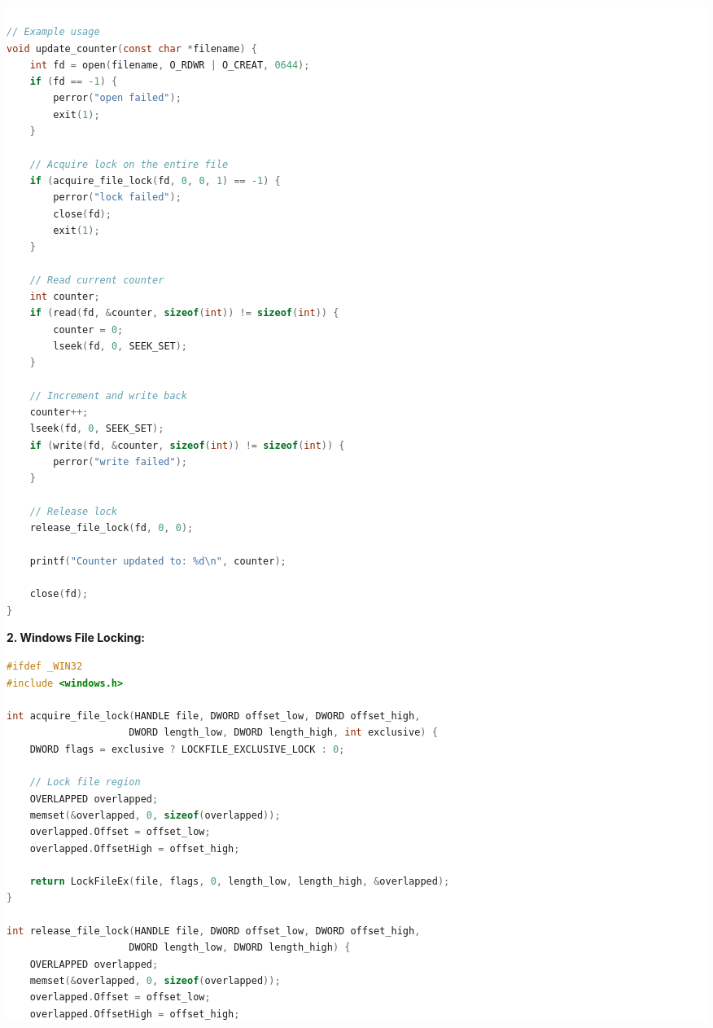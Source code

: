 ```c

// Example usage
void update_counter(const char *filename) {
    int fd = open(filename, O_RDWR | O_CREAT, 0644);
    if (fd == -1) {
        perror("open failed");
        exit(1);
    }
    
    // Acquire lock on the entire file
    if (acquire_file_lock(fd, 0, 0, 1) == -1) {
        perror("lock failed");
        close(fd);
        exit(1);
    }
    
    // Read current counter
    int counter;
    if (read(fd, &counter, sizeof(int)) != sizeof(int)) {
        counter = 0;
        lseek(fd, 0, SEEK_SET);
    }
    
    // Increment and write back
    counter++;
    lseek(fd, 0, SEEK_SET);
    if (write(fd, &counter, sizeof(int)) != sizeof(int)) {
        perror("write failed");
    }
    
    // Release lock
    release_file_lock(fd, 0, 0);
    
    printf("Counter updated to: %d\n", counter);
    
    close(fd);
}
```

**2. Windows File Locking:**

```c
#ifdef _WIN32
#include <windows.h>

int acquire_file_lock(HANDLE file, DWORD offset_low, DWORD offset_high, 
                     DWORD length_low, DWORD length_high, int exclusive) {
    DWORD flags = exclusive ? LOCKFILE_EXCLUSIVE_LOCK : 0;
    
    // Lock file region
    OVERLAPPED overlapped;
    memset(&overlapped, 0, sizeof(overlapped));
    overlapped.Offset = offset_low;
    overlapped.OffsetHigh = offset_high;
    
    return LockFileEx(file, flags, 0, length_low, length_high, &overlapped);
}

int release_file_lock(HANDLE file, DWORD offset_low, DWORD offset_high,
                     DWORD length_low, DWORD length_high) {
    OVERLAPPED overlapped;
    memset(&overlapped, 0, sizeof(overlapped));
    overlapped.Offset = offset_low;
    overlapped.OffsetHigh = offset_high;
```